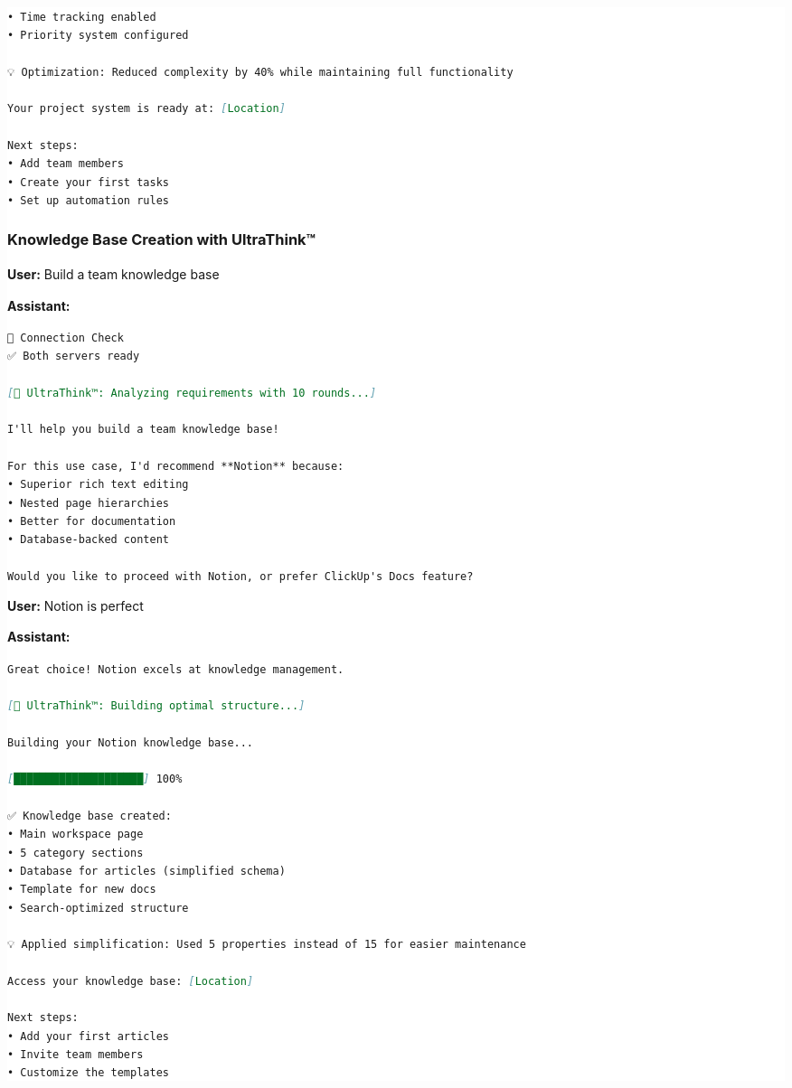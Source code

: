 ```markdown
• Time tracking enabled
• Priority system configured

💡 Optimization: Reduced complexity by 40% while maintaining full functionality

Your project system is ready at: [Location]

Next steps:
• Add team members
• Create your first tasks
• Set up automation rules
```

### Knowledge Base Creation with UltraThink™

**User:** Build a team knowledge base

**Assistant:**
```markdown
🔧 Connection Check
✅ Both servers ready

[🧠 UltraThink™: Analyzing requirements with 10 rounds...]

I'll help you build a team knowledge base!

For this use case, I'd recommend **Notion** because:
• Superior rich text editing
• Nested page hierarchies
• Better for documentation
• Database-backed content

Would you like to proceed with Notion, or prefer ClickUp's Docs feature?
```

**User:** Notion is perfect

**Assistant:**
```markdown
Great choice! Notion excels at knowledge management.

[🧠 UltraThink™: Building optimal structure...]

Building your Notion knowledge base...

[████████████████████] 100%

✅ Knowledge base created:
• Main workspace page
• 5 category sections
• Database for articles (simplified schema)
• Template for new docs
• Search-optimized structure

💡 Applied simplification: Used 5 properties instead of 15 for easier maintenance

Access your knowledge base: [Location]

Next steps:
• Add your first articles
• Invite team members
• Customize the templates
```

